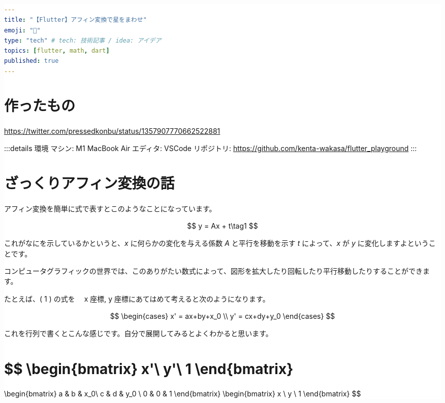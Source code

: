 ```yaml
---
title: "【Flutter】アフィン変換で星をまわせ"
emoji: "🌟"
type: "tech" # tech: 技術記事 / idea: アイデア
topics: [flutter, math, dart]
published: true
---
```


# 作ったもの

https://twitter.com/pressedkonbu/status/1357907770662522881

:::details 環境
マシン: M1 MacBook Air
エディタ: VSCode
リポジトリ: https://github.com/kenta-wakasa/flutter_playground
:::

# ざっくりアフィン変換の話

アフィン変換を簡単に式で表すとこのようなことになっています。

$$
y = Ax + t\tag1
$$

これがなにを示しているかというと、$x$ に何らかの変化を与える係数 $A$ と平行を移動を示す $t$ によって、$x$ が $y$ に変化しますよということです。

コンピュータグラフィックの世界では、このありがたい数式によって、図形を拡大したり回転したり平行移動したりすることができます。

たとえば、( 1 ) の式を　 x 座標, y 座標にあてはめて考えると次のようになります。

$$
\begin{cases}
x' = ax+by+x_0 \\
y' = cx+dy+y_0
\end{cases}
$$

これを行列で書くとこんな感じです。自分で展開してみるとよくわかると思います。

$$
\begin{bmatrix}
x'\\
y'\\
1
\end{bmatrix}
=
\begin{bmatrix}
a & b & x_0\\
c & d & y_0 \\
0 & 0 & 1
\end{bmatrix}
\begin{bmatrix}
x \\
y \\
1
\end{bmatrix}
$$
